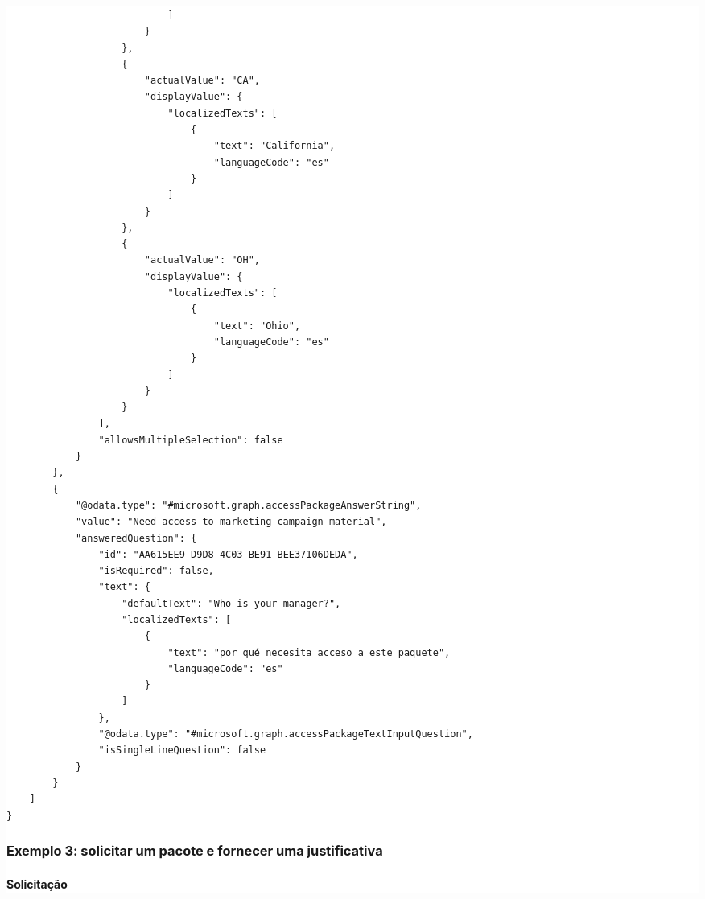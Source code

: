 ```http
                            ]
                        }
                    },
                    {
                        "actualValue": "CA",
                        "displayValue": {
                            "localizedTexts": [
                                {
                                    "text": "California",
                                    "languageCode": "es"
                                }
                            ]
                        }
                    },
                    {
                        "actualValue": "OH",
                        "displayValue": {
                            "localizedTexts": [
                                {
                                    "text": "Ohio",
                                    "languageCode": "es"
                                }
                            ]
                        }
                    }
                ],
                "allowsMultipleSelection": false
            }
        },
        {
            "@odata.type": "#microsoft.graph.accessPackageAnswerString",
            "value": "Need access to marketing campaign material",
            "answeredQuestion": {
                "id": "AA615EE9-D9D8-4C03-BE91-BEE37106DEDA",
                "isRequired": false,
                "text": {
                    "defaultText": "Who is your manager?",
                    "localizedTexts": [
                        {
                            "text": "por qué necesita acceso a este paquete",
                            "languageCode": "es"
                        }
                    ]
                },
                "@odata.type": "#microsoft.graph.accessPackageTextInputQuestion",
                "isSingleLineQuestion": false
            }
        }
    ]
}
```
### <a name="example-3-request-a-package-and-provide-a-justification"></a>Exemplo 3: solicitar um pacote e fornecer uma justificativa
#### <a name="request"></a>Solicitação
